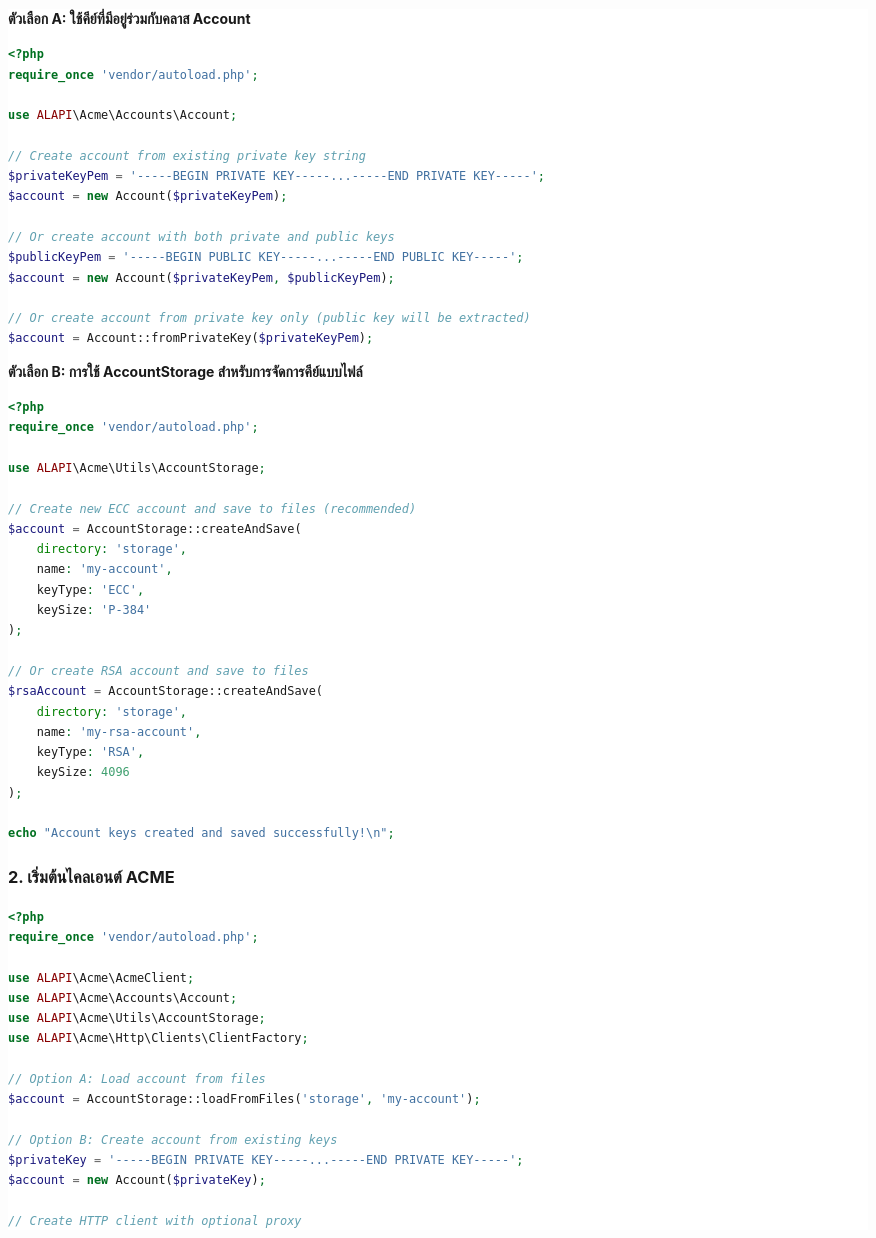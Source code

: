 **ตัวเลือก A: ใช้คีย์ที่มีอยู่ร่วมกับคลาส Account**

```php
<?php
require_once 'vendor/autoload.php';

use ALAPI\Acme\Accounts\Account;

// Create account from existing private key string
$privateKeyPem = '-----BEGIN PRIVATE KEY-----...-----END PRIVATE KEY-----';
$account = new Account($privateKeyPem);

// Or create account with both private and public keys
$publicKeyPem = '-----BEGIN PUBLIC KEY-----...-----END PUBLIC KEY-----';
$account = new Account($privateKeyPem, $publicKeyPem);

// Or create account from private key only (public key will be extracted)
$account = Account::fromPrivateKey($privateKeyPem);
```

**ตัวเลือก B: การใช้ AccountStorage สำหรับการจัดการคีย์แบบไฟล์**

```php
<?php
require_once 'vendor/autoload.php';

use ALAPI\Acme\Utils\AccountStorage;

// Create new ECC account and save to files (recommended)
$account = AccountStorage::createAndSave(
    directory: 'storage',
    name: 'my-account',
    keyType: 'ECC',
    keySize: 'P-384'
);

// Or create RSA account and save to files
$rsaAccount = AccountStorage::createAndSave(
    directory: 'storage', 
    name: 'my-rsa-account',
    keyType: 'RSA',
    keySize: 4096
);

echo "Account keys created and saved successfully!\n";
```

### 2. เริ่มต้นไคลเอนต์ ACME

```php
<?php
require_once 'vendor/autoload.php';

use ALAPI\Acme\AcmeClient;
use ALAPI\Acme\Accounts\Account;
use ALAPI\Acme\Utils\AccountStorage;
use ALAPI\Acme\Http\Clients\ClientFactory;

// Option A: Load account from files
$account = AccountStorage::loadFromFiles('storage', 'my-account');

// Option B: Create account from existing keys
$privateKey = '-----BEGIN PRIVATE KEY-----...-----END PRIVATE KEY-----';
$account = new Account($privateKey);

// Create HTTP client with optional proxy
```